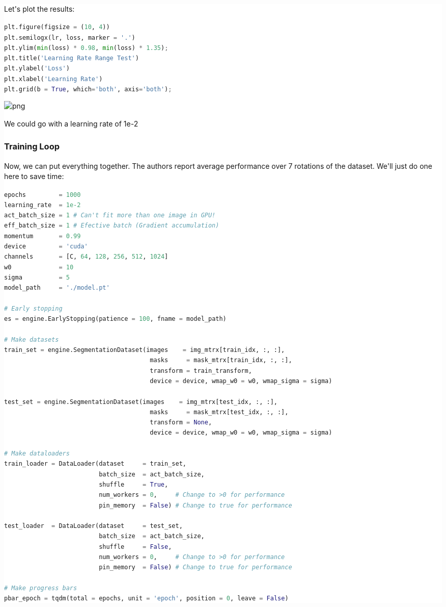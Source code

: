 
Let's plot the results:


```python
plt.figure(figsize = (10, 4))
plt.semilogx(lr, loss, marker = '.')
plt.ylim(min(loss) * 0.98, min(loss) * 1.35);
plt.title('Learning Rate Range Test')
plt.ylabel('Loss')
plt.xlabel('Learning Rate')
plt.grid(b = True, which='both', axis='both');
```


    
![png](./imm/output_23_0.png)
    


We could go with a learning rate of 1e-2

### Training Loop

Now, we can put everything together. The authors report average performance over 7 rotations of the dataset. We'll just do one here to save time:


```python
epochs         = 1000
learning_rate  = 1e-2
act_batch_size = 1 # Can't fit more than one image in GPU!
eff_batch_size = 1 # Efective batch (Gradient accumulation)
momentum       = 0.99
device         = 'cuda'
channels       = [C, 64, 128, 256, 512, 1024]
w0             = 10
sigma          = 5
model_path     = './model.pt'

# Early stopping
es = engine.EarlyStopping(patience = 100, fname = model_path)

# Make datasets
train_set = engine.SegmentationDataset(images    = img_mtrx[train_idx, :, :],
                                        masks     = mask_mtrx[train_idx, :, :],
                                        transform = train_transform,
                                        device = device, wmap_w0 = w0, wmap_sigma = sigma)

test_set = engine.SegmentationDataset(images    = img_mtrx[test_idx, :, :],
                                        masks     = mask_mtrx[test_idx, :, :],
                                        transform = None,
                                        device = device, wmap_w0 = w0, wmap_sigma = sigma)

# Make dataloaders
train_loader = DataLoader(dataset     = train_set, 
                          batch_size  = act_batch_size, 
                          shuffle     = True,
                          num_workers = 0,     # Change to >0 for performance
                          pin_memory  = False) # Change to true for performance

test_loader  = DataLoader(dataset     = test_set,  
                          batch_size  = act_batch_size,
                          shuffle     = False, 
                          num_workers = 0,     # Change to >0 for performance
                          pin_memory  = False) # Change to true for performance

# Make progress bars
pbar_epoch = tqdm(total = epochs, unit = 'epoch', position = 0, leave = False)
```